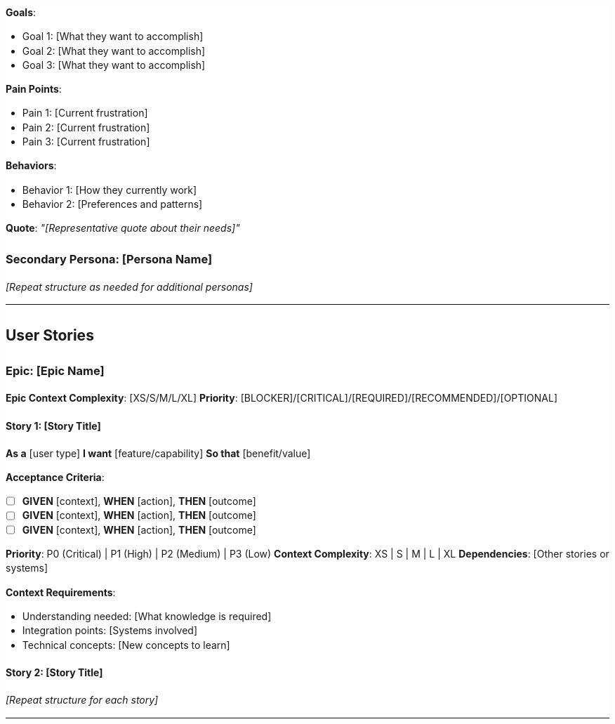 **Goals**:

- Goal 1: [What they want to accomplish]
- Goal 2: [What they want to accomplish]
- Goal 3: [What they want to accomplish]

**Pain Points**:

- Pain 1: [Current frustration]
- Pain 2: [Current frustration]
- Pain 3: [Current frustration]

**Behaviors**:

- Behavior 1: [How they currently work]
- Behavior 2: [Preferences and patterns]

**Quote**: *"[Representative quote about their needs]"*

### Secondary Persona: [Persona Name]

*[Repeat structure as needed for additional personas]*

---

## User Stories

### Epic: [Epic Name]

**Epic Context Complexity**: [XS/S/M/L/XL]
**Priority**: [BLOCKER]/[CRITICAL]/[REQUIRED]/[RECOMMENDED]/[OPTIONAL]

#### Story 1: [Story Title]

**As a** [user type]
**I want** [feature/capability]
**So that** [benefit/value]

**Acceptance Criteria**:

- [ ] **GIVEN** [context], **WHEN** [action], **THEN** [outcome]
- [ ] **GIVEN** [context], **WHEN** [action], **THEN** [outcome]
- [ ] **GIVEN** [context], **WHEN** [action], **THEN** [outcome]

**Priority**: P0 (Critical) | P1 (High) | P2 (Medium) | P3 (Low)
**Context Complexity**: XS | S | M | L | XL
**Dependencies**: [Other stories or systems]

**Context Requirements**:

- Understanding needed: [What knowledge is required]
- Integration points: [Systems involved]
- Technical concepts: [New concepts to learn]

#### Story 2: [Story Title]

*[Repeat structure for each story]*

---
